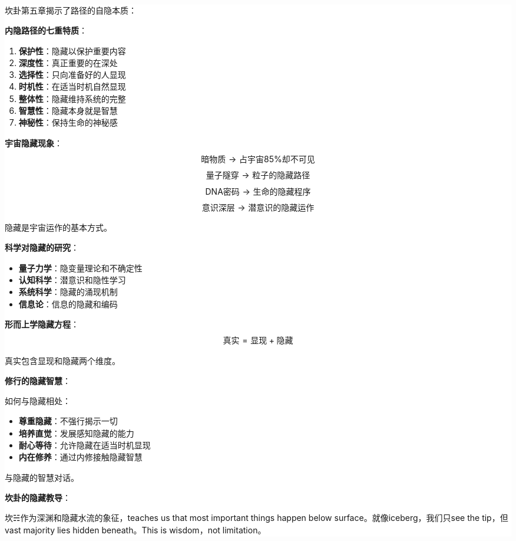 坎卦第五章揭示了路径的自隐本质：

**内隐路径的七重特质**：

1. **保护性**：隐藏以保护重要内容
2. **深度性**：真正重要的在深处
3. **选择性**：只向准备好的人显现
4. **时机性**：在适当时机自然显现
5. **整体性**：隐藏维持系统的完整
6. **智慧性**：隐藏本身就是智慧
7. **神秘性**：保持生命的神秘感

**宇宙隐藏现象**：
$$
\text{暗物质} \rightarrow \text{占宇宙85\%却不可见}
$$
$$
\text{量子隧穿} \rightarrow \text{粒子的隐藏路径}
$$
$$
\text{DNA密码} \rightarrow \text{生命的隐藏程序}
$$
$$
\text{意识深层} \rightarrow \text{潜意识的隐藏运作}
$$

隐藏是宇宙运作的基本方式。

**科学对隐藏的研究**：

- **量子力学**：隐变量理论和不确定性
- **认知科学**：潜意识和隐性学习
- **系统科学**：隐藏的涌现机制
- **信息论**：信息的隐藏和编码

**形而上学隐藏方程**：
$$
\text{真实} = \text{显现} + \text{隐藏}
$$

真实包含显现和隐藏两个维度。

**修行的隐藏智慧**：

如何与隐藏相处：

- **尊重隐藏**：不强行揭示一切
- **培养直觉**：发展感知隐藏的能力
- **耐心等待**：允许隐藏在适当时机显现
- **内在修养**：通过内修接触隐藏智慧

与隐藏的智慧对话。

**坎卦的隐藏教导**：

坎☵作为深渊和隐藏水流的象征，teaches us that most important things happen below surface。就像iceberg，我们只see the tip，但vast majority lies hidden beneath。This is wisdom，not limitation。
